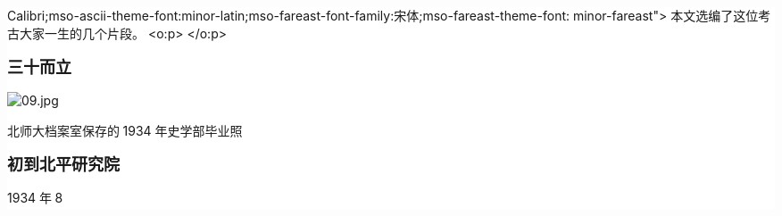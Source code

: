 Calibri;mso-ascii-theme-font:minor-latin;mso-fareast-font-family:宋体;mso-fareast-theme-font:
minor-fareast">
   本文选编了这位考古大家一生的几个片段。
  </span>
<o:p>
</o:p>
</p>
<p class="MsoNormal">
<span lang="ZH-CN" style="font-family:宋体;mso-ascii-font-family:
Calibri;mso-ascii-theme-font:minor-latin;mso-fareast-font-family:宋体;mso-fareast-theme-font:
minor-fareast">
<b>
<font size="4">
     三十而立
    </font>
</b>
</span>
<o:p>
</o:p>
</p>
<p class="MsoNormal">
<img alt="09.jpg" border="0" height="345" src="https://i.imgur.com/pWSioY8.jpeg" width="590"/>
<o:p>
</o:p>
</p>
<p class="MsoNormal">
<span lang="ZH-CN" style="font-family:宋体;mso-ascii-font-family:
Calibri;mso-ascii-theme-font:minor-latin;mso-fareast-font-family:宋体;mso-fareast-theme-font:
minor-fareast">
   北师大档案室保存的
  </span>
  1934
  <span lang="ZH-CN" style="font-family:宋体;
mso-ascii-font-family:Calibri;mso-ascii-theme-font:minor-latin;mso-fareast-font-family:
宋体;mso-fareast-theme-font:minor-fareast">
   年史学部毕业照
  </span>
<o:p>
</o:p>
</p>
<p class="MsoNormal">
<span lang="ZH-CN" style="font-family:宋体;mso-ascii-font-family:
Calibri;mso-ascii-theme-font:minor-latin;mso-fareast-font-family:宋体;mso-fareast-theme-font:
minor-fareast">
<b>
<font size="4">
     初到北平研究院
    </font>
</b>
</span>
<o:p>
</o:p>
</p>
<p class="MsoNormal">
  1934
  <span lang="ZH-CN" style="font-family:宋体;mso-ascii-font-family:
Calibri;mso-ascii-theme-font:minor-latin;mso-fareast-font-family:宋体;mso-fareast-theme-font:
minor-fareast">
   年
  </span>
  8
  <span lang="ZH-CN" style="font-family:宋体;mso-ascii-font-family:
Calibri;mso-ascii-theme-font:minor-latin;mso-fareast-font-family:宋体;mso-fareast-theme-font: